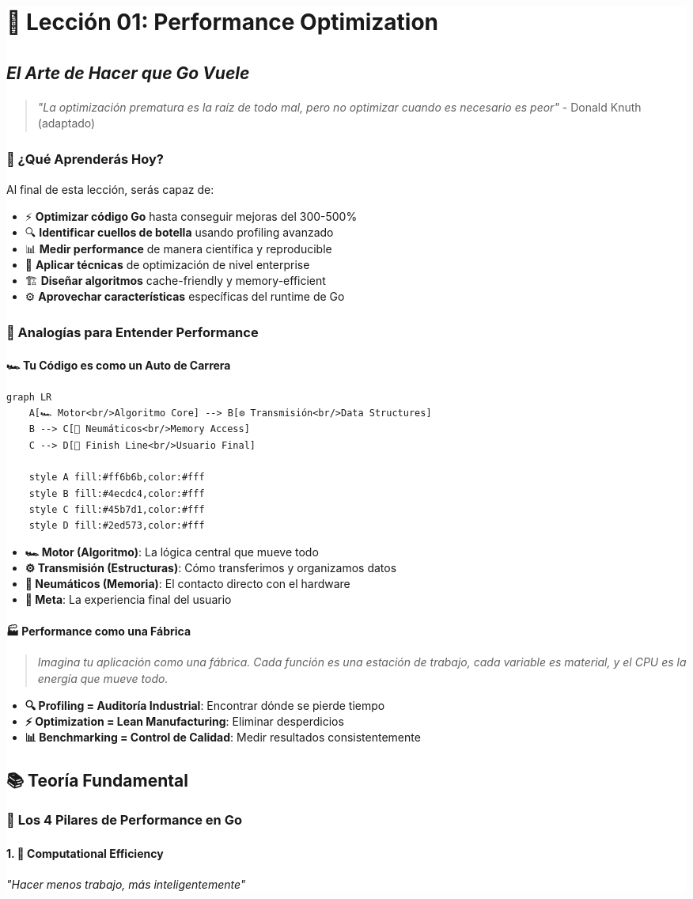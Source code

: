 # 🚀 Lección 01: Performance Optimization
## *El Arte de Hacer que Go Vuele*

> *"La optimización prematura es la raíz de todo mal, pero no optimizar cuando es necesario es peor"* - Donald Knuth (adaptado)

### 🎯 ¿Qué Aprenderás Hoy?

Al final de esta lección, serás capaz de:
- ⚡ **Optimizar código Go** hasta conseguir mejoras del 300-500%
- 🔍 **Identificar cuellos de botella** usando profiling avanzado
- 📊 **Medir performance** de manera científica y reproducible
- 🧠 **Aplicar técnicas** de optimización de nivel enterprise
- 🏗️ **Diseñar algoritmos** cache-friendly y memory-efficient
- ⚙️ **Aprovechar características** específicas del runtime de Go

### 🧠 Analogías para Entender Performance

#### 🏎️ **Tu Código es como un Auto de Carrera**

```mermaid
graph LR
    A[🏎️ Motor<br/>Algoritmo Core] --> B[⚙️ Transmisión<br/>Data Structures]
    B --> C[🛞 Neumáticos<br/>Memory Access]
    C --> D[🏁 Finish Line<br/>Usuario Final]
    
    style A fill:#ff6b6b,color:#fff
    style B fill:#4ecdc4,color:#fff
    style C fill:#45b7d1,color:#fff
    style D fill:#2ed573,color:#fff
```

- **🏎️ Motor (Algoritmo)**: La lógica central que mueve todo
- **⚙️ Transmisión (Estructuras)**: Cómo transferimos y organizamos datos
- **🛞 Neumáticos (Memoria)**: El contacto directo con el hardware
- **🏁 Meta**: La experiencia final del usuario

#### 🏭 **Performance como una Fábrica**

> *Imagina tu aplicación como una fábrica. Cada función es una estación de trabajo, cada variable es material, y el CPU es la energía que mueve todo.*

- **🔍 Profiling = Auditoría Industrial**: Encontrar dónde se pierde tiempo
- **⚡ Optimization = Lean Manufacturing**: Eliminar desperdicios
- **📊 Benchmarking = Control de Calidad**: Medir resultados consistentemente

## 📚 Teoría Fundamental

### 🎯 **Los 4 Pilares de Performance en Go**

#### 1. 🧮 **Computational Efficiency**
*"Hacer menos trabajo, más inteligentemente"*

